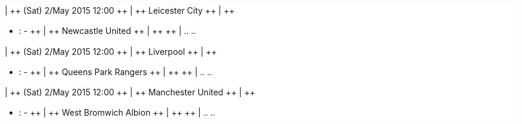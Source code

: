 | ++
(Sat) 2/May 2015 12:00  ++
| ++
Leicester City  ++
| ++
- : -  ++
| ++
Newcastle United   ++
| ++
   ++
|
.. 
..

| ++
(Sat) 2/May 2015 12:00  ++
| ++
Liverpool  ++
| ++
- : -  ++
| ++
Queens Park Rangers   ++
| ++
   ++
|
.. 
..

| ++
(Sat) 2/May 2015 12:00  ++
| ++
Manchester United  ++
| ++
- : -  ++
| ++
West Bromwich Albion   ++
| ++
   ++
|
.. 
..
